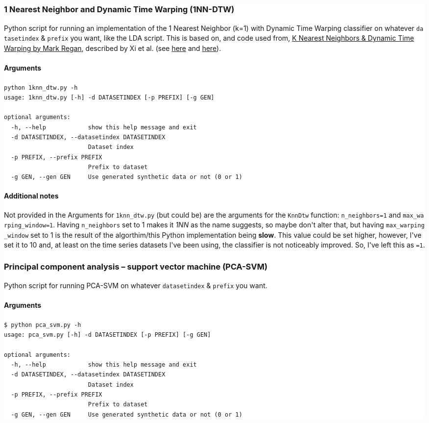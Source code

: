 




### 1 Nearest Neighbor and Dynamic Time Warping (1NN-DTW) 

Python script for running an implementation of the 1 Nearest Neighbor (k=1) with Dynamic Time Warping classifier on whatever `datasetindex` & `prefix` you want, like the LDA script. This is based on, and code used from, [K Nearest Neighbors & Dynamic Time Warping by Mark Regan](https://github.com/markdregan/K-Nearest-Neighbors-with-Dynamic-Time-Warping), described by Xi et al. (see [here](http://alumni.cs.ucr.edu/~xxi/495.pdf) and [here](https://www.crcpress.com/Temporal-Data-Mining/Mitsa/p/book/9781420089769)).


#### Arguments

    python 1knn_dtw.py -h
    usage: 1knn_dtw.py [-h] -d DATASETINDEX [-p PREFIX] [-g GEN]

    optional arguments:
      -h, --help            show this help message and exit
      -d DATASETINDEX, --datasetindex DATASETINDEX
                            Dataset index
      -p PREFIX, --prefix PREFIX
                            Prefix to dataset
      -g GEN, --gen GEN     Use generated synthetic data or not (0 or 1)


#### Additional notes

Not provided in the Arguments for `1knn_dtw.py` (but could be) are the arguments for the `KnnDtw` function: `n_neighbors=1` and `max_warping_window=1`. Having `n_neighbors` set to 1 makes it *1NN* as the name suggests, so maybe don't alter that, but having `max_warping_window` set to 1 is the result of the algorthim/this Python implementation being **slow**. This value could be set higher, however, I've set it to 10 and, at least on the time series datasets I've been using, the classifier is not noticeably improved. So, I've left this as `=1`.



### Principal component analysis – support vector machine (PCA-SVM) 

Python script for running PCA-SVM on whatever `datasetindex` & `prefix` you want.



#### Arguments

    $ python pca_svm.py -h
    usage: pca_svm.py [-h] -d DATASETINDEX [-p PREFIX] [-g GEN]

    optional arguments:
      -h, --help            show this help message and exit
      -d DATASETINDEX, --datasetindex DATASETINDEX
                            Dataset index
      -p PREFIX, --prefix PREFIX
                            Prefix to dataset
      -g GEN, --gen GEN     Use generated synthetic data or not (0 or 1)
